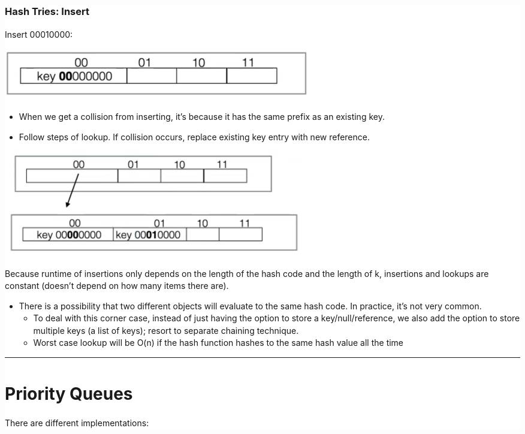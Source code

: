 
### Hash Tries: Insert

Insert 00010000:

<img src="images/image-20220406004226884.png" alt="image-20220406004226884" style="zoom:50%;" />

- When we get a collision from inserting, it’s because it has the same prefix as an existing key.

- Follow steps of lookup. If collision occurs, replace existing key entry with new reference.

<img src="images/image-20220406004242657.png" alt="image-20220406004242657" style="zoom:50%;" />

Because runtime of insertions only depends on the length of the hash code and the length of k, insertions and lookups are constant (doesn’t depend on how many items there are).

- There is a possibility that two different objects will evaluate to the same hash code. In practice, it’s not very common.
  - To deal with this corner case, instead of just having the option to store a key/null/reference, we also add the option to store multiple keys (a list of keys); resort to separate chaining technique.
  - Worst case lookup will be O(n) if the hash function hashes to the same hash value all the time



---



# Priority Queues

There are different implementations:
